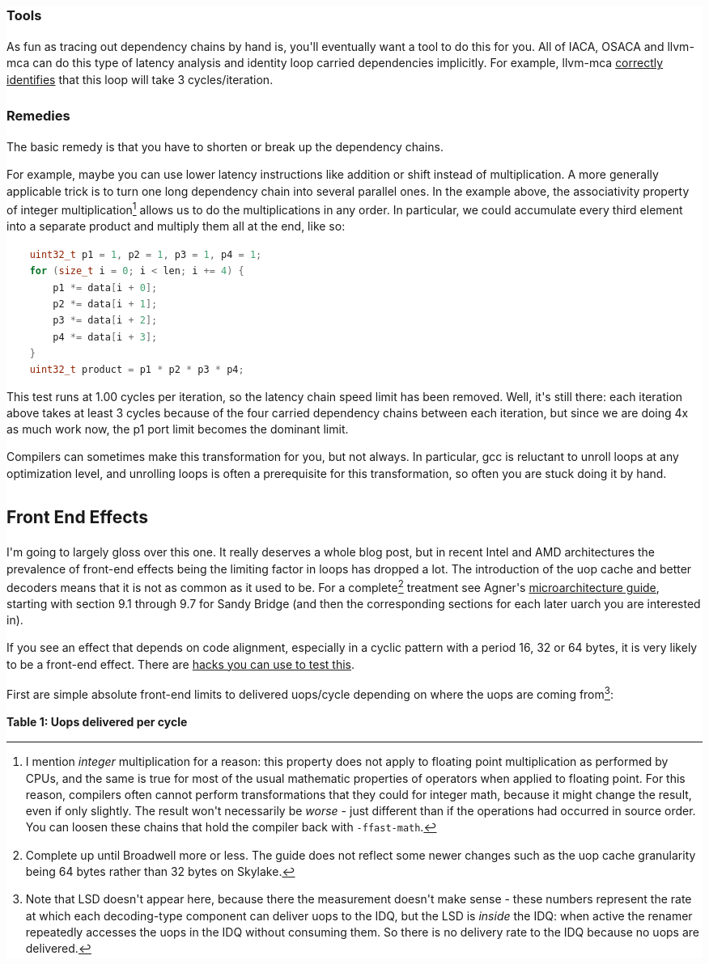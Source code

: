 ### Tools

As fun as tracing out dependency chains by hand is, you'll eventually want a tool to do this for you. All of IACA, OSACA and llvm-mca can do this type of latency analysis and identity loop carried dependencies implicitly. For example, llvm-mca [correctly identifies](https://godbolt.org/z/tD6dd-) that this loop will take 3 cycles/iteration.

### Remedies

The basic remedy is that you have to shorten or break up the dependency chains.

For example, maybe you can use lower latency instructions like addition or shift instead of multiplication. A more generally applicable trick is to turn one long dependency chain into several parallel ones. In the example above, the associativity property of integer multiplication[^assoc] allows us to do the multiplications in any order. In particular, we could accumulate every third element into a separate product and multiply them all at the end, like so:

~~~c++
    uint32_t p1 = 1, p2 = 1, p3 = 1, p4 = 1;
    for (size_t i = 0; i < len; i += 4) {
        p1 *= data[i + 0];
        p2 *= data[i + 1];
        p3 *= data[i + 2];
        p4 *= data[i + 3];
    }
    uint32_t product = p1 * p2 * p3 * p4;
~~~

This test runs at 1.00 cycles per iteration, so the latency chain speed limit has been removed. Well, it's still there: each iteration above takes at least 3 cycles because of the four carried dependency chains between each iteration, but since we are doing 4x as much work now, the p1 port limit becomes the dominant limit.

Compilers can sometimes make this transformation for you, but not always. In particular, gcc is reluctant to unroll loops at any optimization level, and unrolling loops is often a prerequisite for this transformation, so often you are stuck doing it by hand.

## Front End Effects

I'm going to largely gloss over this one. It really deserves a whole blog post, but in recent Intel and AMD architectures the prevalence of front-end effects being the limiting factor in loops has dropped a lot. The introduction of the uop cache and better decoders means that it is not as common as it used to be. For a complete[^sklfe] treatment see Agner's [microarchitecture guide](https://www.agner.org/optimize/#manual_microarch), starting with section 9.1 through 9.7 for Sandy Bridge (and then the corresponding sections for each later uarch you are interested in).

If you see an effect that depends on code alignment, especially in a cyclic pattern with a period 16, 32 or 64 bytes, it is very likely to be a front-end effect. There are [hacks you can use to test this](https://twitter.com/trav_downs/status/1124152129294409729).

First are simple absolute front-end limits to delivered uops/cycle depending on where the uops are coming from[^lsdno]:

**Table 1: Uops delivered per cycle**


[^iclstore]: Two stores can be sustained only with significant restrictions on the store pattern, as detailed below.
[^armstp]: Both of the Arm CPUs on this list support `LDP` and `STP` instructions which store a _pair_ of registers, and both can merge this into a single wider store so it only counts as one access and such paired accesses also count as one access in this table.
[^recentintel]: Every mainstream core since Sandy Bridge (inclusive) has two read ports.
[^zen3ll]: Zen 3 can do three general-purpose loads per cycle, but only two vector (128b or larger) loads per cycle.
[^gatherdd]: Meaning that the maximum theoretical throughput is 1 per 4 cycles on Intel based on the load limit, while the actual measured throughput is slightly worse at 1 per 5. Most of the gather instructions follow this pattern: a throuhgput 1 or 2 cycles worse than that suggested by the load limit.
[^simdloadex]: As mentioned, Zen 1 can only do one 256-bit load per cycle, but two loads of other types, and Zen 3 can do two vector loads but three loads of other types. Still, vector loads, when they can be used, are usually very advantageous on these CPUs. 
[^zen3store]: On Zen 3, only 64-bit or smaller stores from general purpose stores can achieve two per cycle. Vector stores are limited to one per cycle.
[^radix]: One to move the element to a bucket and one to update the bucket pointer.
[^amdunalignedstore]: I'm weaseling around here because it is possible that this penalty isn't cumulative with other stores but just represents worst case where many such stores occur back-to-back but the performance when mixed with non-crossing stores is better than this worst case. For example 5 non-crossing store + 1 crossing one might not count as 10 but rather 6 or 7. More testing needed on that one. Suffice it to say you should avoid boundary-crossing stores if you can. Additional details [at RWT](https://www.realworldtech.com/forum/?threadid=176780&curpostid=176849).
[^combinedwhy]: One reason these limits arise is that both loads and stores require an address generation unit to perform addressing calculations. These units are shared between load and store units, and there may be fewer of these units than there are load and store units. Other reasons include a limited number of busses to/from the L1 cache and or sharing of resources between the read and write ports of the L1 cache.
[^fused-domain]: The distinction between fused domain and unfused domain uops applies to instructions with a memory source or destination. For example, an instruction like `add eax, [rsp]` means "add the value pointed to by `rsp` to register `eax`. During execution, two separate micro-operations are created: one for the load and for the `add` instruction, this is the so-called *unfused domain*. However, prior to execution, the uops are kept together and only count as one against the pipeline width limit, this is the so called *fused domain*. Good list of instruction characteristics like [Agner Fog's instruction tables](https://www.agner.org/optimize/#manual_instr_tab) list both values. AMD macro-operations are largely similar to Intel fused-domain ops.
[^ICL]: Reported to be increased to 5 on just-released-but-not-yet-tested Sunny Cove chips.
[^sum-halves]: You can this benchmark from [uarch-bench](https://github.com/travisdowns/uarch-bench):  `./uarch-bench.sh --test-name=cpp/sum-halves`
[^extra-3]: Well it's not exactly 14, it's 14.03 - the extra 0.03 mostly comes from the fact that we call the benchmark repeatedly using an outer loop. Every time the sum loop terminates (it iterates over an array of 1024 elements), we suffer a branch misprediction and the CPU has gone ahead and executed an extra (falsely speculated) iteration or so of the loop, which is wasted work. You can see this by comparing with `uops_retired.retire_slots` which is also issued uops, but only counting ones which actually retired and not those which were on wrongly speculated path: this reads 14.01, so 2 out of 3 extra uops came from the misprediction. The other uop is just the outer loop overhead.
[^gcc-notgreat]: It puts in a ton of [unnecessary shuffles](https://gist.github.com/travisdowns/9216bffba33876ee578aa0bb74b3c8f2) probably to try reproduce the exact structure of the unrolled-by-two loop (removing the unroll is likely to help). In gcc's defense, clang 5 does even worse, running almost twice as slow as gcc.
[^delamopt]: Not _fully described_ is basically a ephemism for (partly) _wrong_. The manual describes a test you can use to determine if delamination will occur, but it gives the wrong result for many instructions.
[^issued]: Here I'm using _issued_ as Intel uses it, indicating the moment an operation is renamed and send to the reservation station (RS) awaiting execution (which can happen after all its operands are ready). At the moment the operation leaves the reservation station to execute it is said to be dispatched. This terminology is exactly reversed from that used by some other CPU documentation and most academic literature: the terms _issue_ and _dispatch_ are also used but with meanings flipped.
[^ports]: We are going to mostly gloss over the difference between ports and execution units here. In practice, operations are not dispatched directly to an execution unit, but rather pass though a numbered port, and we treat the port as the constrained resource. The relationship between ports and execution units is normally 1:N (i.e., each port gates access a private group of EUs), but other arrangements are possible.
[^written-weirdly]: Yes, it's written kind of weirdly because this generates better assembly than say a forwards for loop. In particular, we want the final check to be for `i != 0`, since that comes for free on x86 (the result of the `i -= 2` will set the zero flag), which ends up dictating the rest of the loop. Another possibility is to adjust the `data` pointer which lets you use `i` and `i + 1` as the indices into the array.
[^delam2]: Well, on Haswell and later there are 5 fused-domain uops, but on earlier architectures there are 7, because `ecx, DWORD PTR [rdi+r8*4]` cannot fully fuse due to its use of an indexed addressing mode (i.e., so-called delamination occurs).
[^add-indirect]: You can run the tests for this item yourself in uarch-bench with `./uarch-bench.sh --timer=perf --test-name=cpp/add-indirect*`.
[^vector-scalar]: In fact, in a twist of irony, the most efficient way to get stuff from vector registers into scalar registers, in a throughput sense, is to store it to memory and then reload each item one-by-one into scalar registers. So vector loads cannot help you break the load speed limit if you need all loaded values in scalar registers.
[^portable]: The dance with `std::memcpy` makes this _legal_ C++, but it's still not portable in principle: it could produce different results on machines with really weird endianess (neither little nor big endian). The values of `sum1` and `sum2` will be reversed on little vs big-endian machines, although the final result `sum1 + sum2` will be the same.
[^srcdest]: Note that in `imul eax,DWORD PTR [rdi]` register `eax` is use both as one of the arguments for the multiply, and as the result register, in the same way as `y *= x` means `y = y * x`. Such "two operand" instructions where the destination is the same as one of the operands forms are common in x86, especially in scalar code where they are usually the only option - although new SIMD instructions using the AVX and subsequent instruction sets use three argument forms, like `vpaddb xmm0, xmm1, xmm2` where the destination is distinct from the sources. Most other extant ISAs, usually RISC or RISC-influenced, have always used the three operand form.
[^assoc]: I mention _integer_ multiplication for a reason: this property does not apply to floating point multiplication as performed by CPUs, and the same is true for most of the usual mathematic properties of operators when applied to floating point. For this reason, compilers often cannot perform transformations that they could for integer math, because it might change the result, even if only slightly. The result won't necessarily be _worse_ - just different than if the operations had occurred in source order. You can loosen these chains that hold the compiler back with `-ffast-math`.
[^rmwnote]: Possibly also including RMW and compare-with-memory instructions, but it depends on the flags implementation. Current Intel chips seem to include flag register bits attached to each integer PRF entry, so an instruction that produces flags consumes a PRF entry even if it does not also produce an integer result.
[^sklfe]: Complete up until Broadwell more or less. The guide does not reflect some newer changes such as the uop cache granularity being 64 bytes rather than 32 bytes on Skylake.
[^lsdno]: Note that LSD doesn't appear here, because there the measurement doesn't make sense - these numbers represent the rate at which each decoding-type component can deliver uops to the IDQ, but the LSD is *inside* the IDQ: when active the renamer repeatedly accesses the uops in the IDQ without consuming them. So there is no delivery rate to the IDQ because no uops are delivered.
[^speedlemire]: I think this speed limit term came from [Daniel Lemire](https://lemire.me). I guess I liked it because I have used it a lot since then.
[^thatsaid]: That said, I am quite sure you can reach or at least approach closely these limits as I've tested most of them myself. Sure, a lot of these are micro-benchmarks, but you can get there in real code too. If you find some code that you think should reach a limit, but can't - I'm interested to hear about it.
[^bankconf]: Bank conflicts occur in a banked cache design when two loads try to access the same bank. [Per Fabian](https://twitter.com/rygorous/status/1138934828198326272) Ivy Bridge and earlier had banked cache designs, as does Zen1. The Intel chips have 16 banks per line (bank selected by bits `[5:2]` of the address), while Zen1 has 8 banks per line (bits `[5:3]` used). A load uses any bank it overlaps. I also find bank-conflict like effects on Graviton 2 (only tested for stores) as many patterns of stores, especially unaligned, achieve less than the theoretical maximum of 2/cycle -- even when the stores are all to the same cache line.
[^snote]: In this table, note that the Intel and Zen scheduler (RS) sizes are not directly comparable, since Intel uses a unified scheduler for GP and SIMD ops, with "all" (actually most) scheduler entries available to most uops, while AMD has one scheduler (RS) per port. The numbers shown for AMD are the sum of all the ALU and AGU scheduler sizes.
[^zensched]: The Zen scheduler has 4x14 GP ALU schedulers, a 96 entry FP scheduler and 2x14 AGU/mem schedulers.
[^zen2sched]: The Zen 2 scheduler has 4x16 GP ALU schedulers, a 96 entry (?) FP scheduler and a 1x28 AGU/mem scheduler for a total of 188 entries.
[^zen3sched]: The Zen 3 scheduler has 4x24 GP ALU/mem schedulers, and an unknown number (but larger than 96) of FP/SIMD scheduler entries.
[^zenlsq]: AnandTech [reports](https://www.anandtech.com/show/16214/amd-zen-3-ryzen-deep-dive-review-5950x-5900x-5800x-and-5700x-tested/4) an LSQ of 44 entries plus an address generation queue of 28 entries for a total of 72, but I don't know the details of this structure. The LSQ on Zen doesn't act in the same way as that on Intel: entries seem to be freed before retirement (perhaps after the load completes or after no earlier loads are outstanding) and so [can't easily be measured by robsize](https://twitter.com/DROP_ALL_TABLES/status/1188860067543703552).
[^zen3buffers]: Most of the Zen 3 buffer size data from AMD slides via [AnandTech](https://www.anandtech.com/show/16214/amd-zen-3-ryzen-deep-dive-review-5950x-5900x-5800x-and-5700x-tested/3).
[^m1rob]: The M1 Firestorm and Icestorm cores don't appear to have a traditional one-uop-one-entry ROB, but rather a ~330 (Firestorm) or 60 entry (Icestorm) structure which has something like _macro entries_ which can hold up to 7 uops which can retire as a group. Discovered by [Dougall J](https://twitter.com/dougallj) who describes them in more detail under _Other limits_ on his [Firestorm summary](https://dougallj.github.io/applecpu/firestorm.html). Instead of listing this value, which would greatly underestimate the ROB size compared to the other microarchitectures in most scenarios, I use the _in-flight renames_ value which is mostly 1:1 to uops and is more directly comparable with the values for non-Apple chips. In practice, you'll hit this rename limit or one of the physical register file limits long before you get to the 330 * 7 = ~2,310 outstanding ops (Firestorm) implied by totally filling the macro-entry structure.
[^m1sched]: The M1 Firestorm apparently has 326 scheduler entries across 14 execution ports. From [Dougall's breakdown](https://twitter.com/dougallj/status/1373973478731255812) we have six schedulers for the 6 integer ALU units of 24, 26, 16, 12, 28 and 28 entries, a 48-entry scheduler shared between the load, store and AMX units, and 4 x 36 entry schedulers for the 4 NEON SIMD units. 
[^m1schedice]: The M1 Icestorm apparently has 71 scheduler entries across 7 execution ports. From [Dougall's breakdown](https://twitter.com/dougallj/status/1373973478731255812) we have 3 x 9-entry, 18 entry and 2 x 13 entry schedulers for the general purpose, load/store/AMX and SIMD units, respectively.
[^m1buffers]: Most of the M1 Firestorm data comes from [Dougall J's extensive analysis and reverse engineering](https://twitter.com/dougallj/status/1373973478731255812) (see also [here](https://dougallj.github.io/applecpu/firestorm.html)) of the M1 chip. Earlier revisions had numbers mostly from AnandTech's [deep dive](https://www.anandtech.com/show/16226/apple-silicon-m1-a14-deep-dive/2) on M1, by [Andrei](https://twitter.com/andreif7), using Veedrac's [microarchitecturometer](https://github.com/Veedrac/microarchitecturometer) which is itself based on the [robsize tool](https://github.com/travisdowns/robsize).
[^m1buffersice]: The M1 Icestorm data comes from [Dougall J's extensive analysis and reverse engineering](https://twitter.com/dougallj/status/1373973478731255812) (see also [here](https://dougallj.github.io/applecpu/icestorm.html)) of the M1 chip.
[^sunnybuffers]: Ice Lake/Sunny Cove data from [robsize tool](https://github.com/travisdowns/robsize), [Ice Lake client](https://en.wikichip.org/wiki/File:sunny_cove_buffer_capacities.png) and [Ice Lake server](https://www.servethehome.com/wp-content/uploads/2020/08/Hot-Chips-32-Intel-Ice-Lake-SP-Sunny-Cove-Microarchitecture.jpg) slides. The value of 384 for "out-of-order window (i.e., the ROB size), in the last link is a [typo](https://twitter.com/MarkDSimmons/status/1295837457158725633) -- it should be 352.
[^robgen]: Well this is at least true on Intel. Recent chips from AMD, Apple and others seem to use _nop compression_ to pack several nops into one ROB slot: so in this case we can imagine that each nop takes only a _fraction_ of a slot. It is not impossible to imagine an microarchitecture that entire avoids putting nops in the ROB. 
[^g2buffers]: These numbers I measured myself using a modified version of Veerdac's [microarchitecturometer](https://github.com/Veedrac/microarchitecturometer) which is itself based on [robsize](https://github.com/travisdowns/robsize) (but unlike robsize supports Arm 64-bit platforms). My results for ROB size are [here]({% link {{page.assets}}/g2results/generic-aarch64.svg %}) and [here]({% link {{page.assets}}/g2results/nop.svg %}) (the latter test indicating that _nop compression_ does not appear to be present on Graviton 2). Scheduler size results, using instructions which are dependent on the fencing loads are [here]({% link {{page.assets}}/g2results/depadd-aarch64.svg %}). There are also [load]({% link {{page.assets}}/g2results/load-aarch64.svg %}) and [store]({% link {{page.assets}}/g2results/store-aarch64.svg %}) buffer results, as well as [integer PRF]({% link {{page.assets}}/g2results/add-aarch64.svg %}) and [SIMD PRF]({% link {{page.assets}}/g2results/fmla-aarch64.svg %}) results. [This test]({% link {{page.assets}}/g2results/movz-fmla-aarch64.svg %}) indicates that the integer and SIMD PRFs are not shared. It isn't shown in the table, but [this result testing `cmp`]({% link {{page.assets}}/g2results/cmp.svg %}) indicates that there is a separate set of renamed flag registers with ~36 entries. [These results]({% link {{page.assets}}/g2results/branch-aarch64.svg %}) indicate that up to 46 calls can be in flight at once. There are [even more](https://github.com/travisdowns/travisdowns.github.io/tree/master/assets/speed-limits/g2results) results not mentioned here.
[^memaccess]: Now _memory access_ doesn't necessarily mean that the main memory (RAM) of the system is accessed: just that the machine code contains instructions which involve memory access. For most programs the overwhelming majority of these accesses hit in cache and never get to main memory.